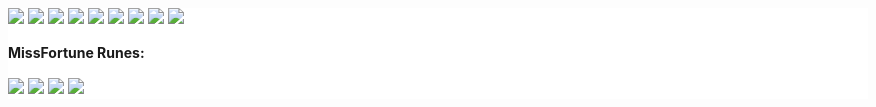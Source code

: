 



![](/Styles/Precision/Conqueror/Conqueror.png)
![](/Styles/Precision/Triumph.png)
![](/Styles/Precision/LegendAlacrity/LegendAlacrity.png)
![](/Styles/Sorcery/LastStand/LastStand.png)
![](/Styles/Sorcery/Transcendence/Transcendence.png)
![](/Styles/Sorcery/GatheringStorm/GatheringStorm.png)
![](/StatMods/StatModsCDRScalingIcon.png)
![](/StatMods/StatModsAdaptiveForceIcon.png)
![](/StatMods/StatModsArmorIcon.png)



**MissFortune Runes:**


![](/Styles/Sorcery/ArcaneComet/ArcaneComet.png)
![](/Styles/Sorcery/ManaflowBand/ManaflowBand.png)
![](/Styles/Sorcery/AbsoluteFocus/AbsoluteFocus.png)
![](/Styles/Sorcery/GatheringStorm/GatheringStorm.png)
